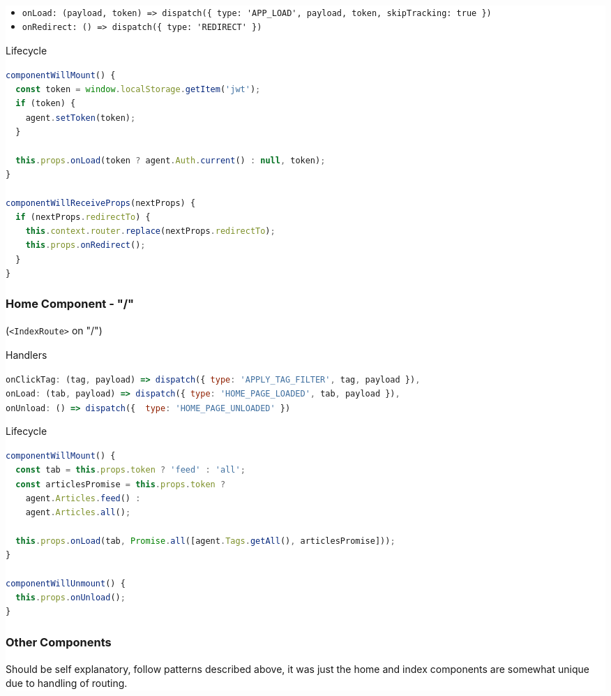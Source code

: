 - `onLoad: (payload, token) => dispatch({ type: 'APP_LOAD', payload, token, skipTracking: true })`
- `onRedirect: () => dispatch({ type: 'REDIRECT' })`

Lifecycle

```javascript
componentWillMount() {
  const token = window.localStorage.getItem('jwt');
  if (token) {
    agent.setToken(token);
  }

  this.props.onLoad(token ? agent.Auth.current() : null, token);
}

componentWillReceiveProps(nextProps) {
  if (nextProps.redirectTo) {
    this.context.router.replace(nextProps.redirectTo);
    this.props.onRedirect();
  }
}
```

### Home Component - "/"

(`<IndexRoute>` on "/")

Handlers

```javascript
onClickTag: (tag, payload) => dispatch({ type: 'APPLY_TAG_FILTER', tag, payload }),
onLoad: (tab, payload) => dispatch({ type: 'HOME_PAGE_LOADED', tab, payload }),
onUnload: () => dispatch({  type: 'HOME_PAGE_UNLOADED' })
```

Lifecycle

```javascript
componentWillMount() {
  const tab = this.props.token ? 'feed' : 'all';
  const articlesPromise = this.props.token ?
    agent.Articles.feed() :
    agent.Articles.all();

  this.props.onLoad(tab, Promise.all([agent.Tags.getAll(), articlesPromise]));
}

componentWillUnmount() {
  this.props.onUnload();
}
```

### Other Components

Should be self explanatory, follow patterns described above, it was just the home
and index components are somewhat unique due to handling of routing.